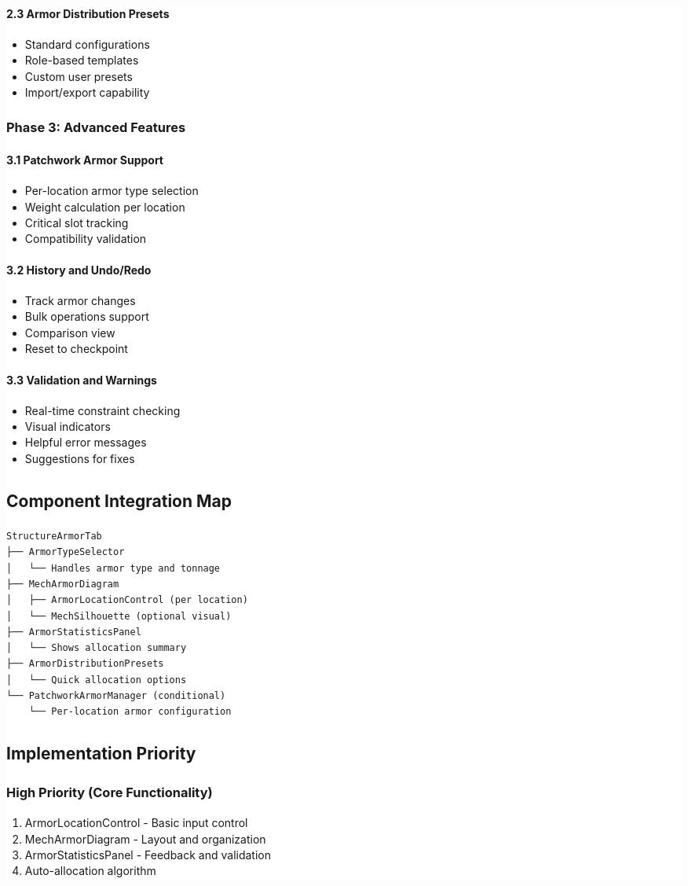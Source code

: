 #### 2.3 Armor Distribution Presets
- Standard configurations
- Role-based templates
- Custom user presets
- Import/export capability

### Phase 3: Advanced Features

#### 3.1 Patchwork Armor Support
- Per-location armor type selection
- Weight calculation per location
- Critical slot tracking
- Compatibility validation

#### 3.2 History and Undo/Redo
- Track armor changes
- Bulk operations support
- Comparison view
- Reset to checkpoint

#### 3.3 Validation and Warnings
- Real-time constraint checking
- Visual indicators
- Helpful error messages
- Suggestions for fixes

## Component Integration Map

```
StructureArmorTab
├── ArmorTypeSelector
│   └── Handles armor type and tonnage
├── MechArmorDiagram
│   ├── ArmorLocationControl (per location)
│   └── MechSilhouette (optional visual)
├── ArmorStatisticsPanel
│   └── Shows allocation summary
├── ArmorDistributionPresets
│   └── Quick allocation options
└── PatchworkArmorManager (conditional)
    └── Per-location armor configuration
```

## Implementation Priority

### High Priority (Core Functionality)
1. ArmorLocationControl - Basic input control
2. MechArmorDiagram - Layout and organization
3. ArmorStatisticsPanel - Feedback and validation
4. Auto-allocation algorithm
